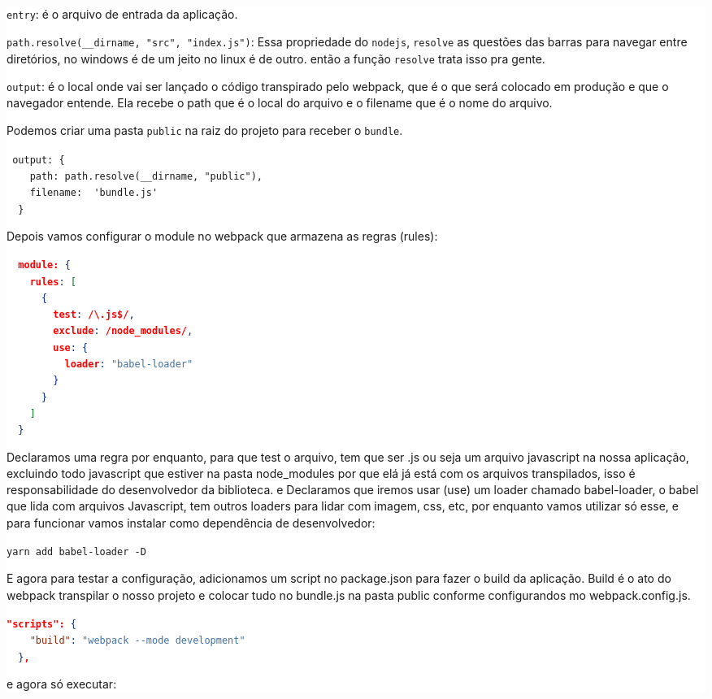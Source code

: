 `entry`: é o arquivo de entrada da aplicação.

`path.resolve(__dirname, "src", "index.js")`: Essa propriedade do `nodejs`, `resolve` as questões das barras para navegar entre diretórios, no windows é de um jeito no linux é de outro. então a função `resolve` trata isso pra gente.

`output`: é o local onde vai ser lançado o código transpirado pelo webpack, que é o que será colocado em produção e que o navegador entende. Ela recebe o path que é o local do arquivo e o filename que é o nome do arquivo.

Podemos criar uma pasta `public` na raiz do projeto para receber o `bundle`.

```react
 output: {
    path: path.resolve(__dirname, "public"),
    filename:  'bundle.js'
  }
```

Depois vamos configurar o module no webpack que armazena as regras (rules):

```json
  module: {
    rules: [
      {
        test: /\.js$/,
        exclude: /node_modules/,
        use: {
          loader: "babel-loader"
        }
      }
    ]
  }
```

Declaramos uma regra por enquanto, para que test o arquivo, tem que ser .js ou seja um arquivo javascript na nossa aplicação, excluindo todo javascript que estiver na pasta node_modules por que elá já está com os arquivos transpilados, isso é responsabilidade do desenvolvedor da biblioteca. e Declaramos que iremos usar (use) um loader chamado babel-loader, o babel que lida com arquivos Javascript, tem outros loaders para lidar com imagem, css, etc, por enquanto vamos utilizar só esse, e para funcionar vamos instalar como dependência de desenvolvedor:

```shell
yarn add babel-loader -D
```

E agora para testar a configuração, adicionamos um script no package.json para fazer o build da aplicação. Build é o ato do webpack transpilar o nosso projeto e colocar tudo no bundle.js na pasta public conforme configurandos mo webpack.config.js.

```json
"scripts": {
    "build": "webpack --mode development"
  },
```

e agora só executar:
